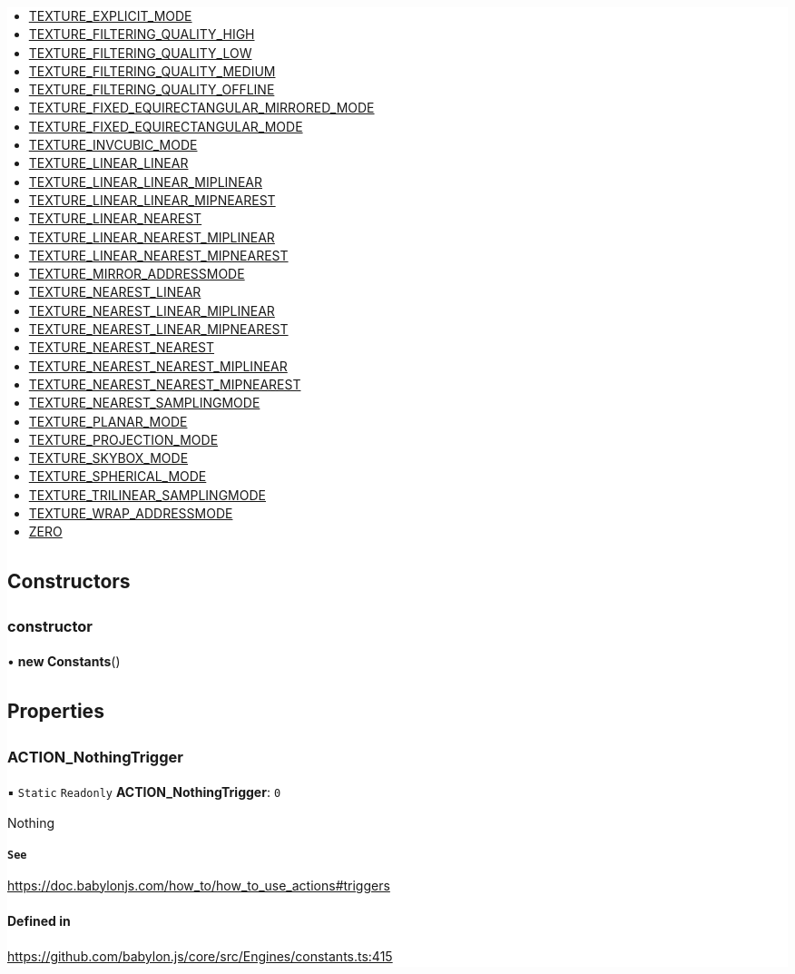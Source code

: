 - [TEXTURE\_EXPLICIT\_MODE](Constants.md#texture_explicit_mode)
- [TEXTURE\_FILTERING\_QUALITY\_HIGH](Constants.md#texture_filtering_quality_high)
- [TEXTURE\_FILTERING\_QUALITY\_LOW](Constants.md#texture_filtering_quality_low)
- [TEXTURE\_FILTERING\_QUALITY\_MEDIUM](Constants.md#texture_filtering_quality_medium)
- [TEXTURE\_FILTERING\_QUALITY\_OFFLINE](Constants.md#texture_filtering_quality_offline)
- [TEXTURE\_FIXED\_EQUIRECTANGULAR\_MIRRORED\_MODE](Constants.md#texture_fixed_equirectangular_mirrored_mode)
- [TEXTURE\_FIXED\_EQUIRECTANGULAR\_MODE](Constants.md#texture_fixed_equirectangular_mode)
- [TEXTURE\_INVCUBIC\_MODE](Constants.md#texture_invcubic_mode)
- [TEXTURE\_LINEAR\_LINEAR](Constants.md#texture_linear_linear)
- [TEXTURE\_LINEAR\_LINEAR\_MIPLINEAR](Constants.md#texture_linear_linear_miplinear)
- [TEXTURE\_LINEAR\_LINEAR\_MIPNEAREST](Constants.md#texture_linear_linear_mipnearest)
- [TEXTURE\_LINEAR\_NEAREST](Constants.md#texture_linear_nearest)
- [TEXTURE\_LINEAR\_NEAREST\_MIPLINEAR](Constants.md#texture_linear_nearest_miplinear)
- [TEXTURE\_LINEAR\_NEAREST\_MIPNEAREST](Constants.md#texture_linear_nearest_mipnearest)
- [TEXTURE\_MIRROR\_ADDRESSMODE](Constants.md#texture_mirror_addressmode)
- [TEXTURE\_NEAREST\_LINEAR](Constants.md#texture_nearest_linear)
- [TEXTURE\_NEAREST\_LINEAR\_MIPLINEAR](Constants.md#texture_nearest_linear_miplinear)
- [TEXTURE\_NEAREST\_LINEAR\_MIPNEAREST](Constants.md#texture_nearest_linear_mipnearest)
- [TEXTURE\_NEAREST\_NEAREST](Constants.md#texture_nearest_nearest)
- [TEXTURE\_NEAREST\_NEAREST\_MIPLINEAR](Constants.md#texture_nearest_nearest_miplinear)
- [TEXTURE\_NEAREST\_NEAREST\_MIPNEAREST](Constants.md#texture_nearest_nearest_mipnearest)
- [TEXTURE\_NEAREST\_SAMPLINGMODE](Constants.md#texture_nearest_samplingmode)
- [TEXTURE\_PLANAR\_MODE](Constants.md#texture_planar_mode)
- [TEXTURE\_PROJECTION\_MODE](Constants.md#texture_projection_mode)
- [TEXTURE\_SKYBOX\_MODE](Constants.md#texture_skybox_mode)
- [TEXTURE\_SPHERICAL\_MODE](Constants.md#texture_spherical_mode)
- [TEXTURE\_TRILINEAR\_SAMPLINGMODE](Constants.md#texture_trilinear_samplingmode)
- [TEXTURE\_WRAP\_ADDRESSMODE](Constants.md#texture_wrap_addressmode)
- [ZERO](Constants.md#zero)

## Constructors

### constructor

• **new Constants**()

## Properties

### ACTION\_NothingTrigger

▪ `Static` `Readonly` **ACTION\_NothingTrigger**: ``0``

Nothing

**`See`**

https://doc.babylonjs.com/how_to/how_to_use_actions#triggers

#### Defined in

https://github.com/babylon.js/core/src/Engines/constants.ts:415

